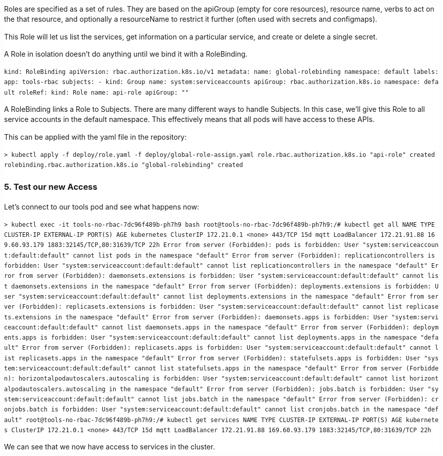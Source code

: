 Roles are specified as a set of rules. They are based on the apiGroup (empty for core resources), resource name, verbs to act on the that resource, and optionally a resourceName to restrict it further (often used with secrets and configmaps).

This Role will let us list the services, get information on a particular service, and create or delete a single secret.

A Role in isolation doesn’t do anything until we bind it with a RoleBinding.
    
    kind: RoleBinding apiVersion: rbac.authorization.k8s.io/v1 metadata: name: global-rolebinding namespace: default labels: app: tools-rbac subjects: - kind: Group name: system:serviceaccounts apiGroup: rbac.authorization.k8s.io namespace: default roleRef: kind: Role name: api-role apiGroup: "" 

A RoleBinding links a Role to Subjects. There are many different ways to handle Subjects. In this case, we’ll give this Role to all service accounts in the default namespace. This effectively means that all pods will have access to these APIs.

This can be applied with the yaml file in the repository:
    
    > kubectl apply -f deploy/role.yaml -f deploy/global-role-assign.yaml role.rbac.authorization.k8s.io "api-role" created rolebinding.rbac.authorization.k8s.io "global-rolebinding" created 

### 5. Test our new Access

Let’s connect to our tools pod and see what happens now:
    
    > kubectl exec -it tools-no-rbac-7dc96f489b-ph7h9 bash root@tools-no-rbac-7dc96f489b-ph7h9:/# kubectl get all NAME TYPE CLUSTER-IP EXTERNAL-IP PORT(S) AGE kubernetes ClusterIP 172.21.0.1 <none> 443/TCP 15d mqtt LoadBalancer 172.21.91.88 169.60.93.179 1883:32145/TCP,80:31639/TCP 22h Error from server (Forbidden): pods is forbidden: User "system:serviceaccount:default:default" cannot list pods in the namespace "default" Error from server (Forbidden): replicationcontrollers is forbidden: User "system:serviceaccount:default:default" cannot list replicationcontrollers in the namespace "default" Error from server (Forbidden): daemonsets.extensions is forbidden: User "system:serviceaccount:default:default" cannot list daemonsets.extensions in the namespace "default" Error from server (Forbidden): deployments.extensions is forbidden: User "system:serviceaccount:default:default" cannot list deployments.extensions in the namespace "default" Error from server (Forbidden): replicasets.extensions is forbidden: User "system:serviceaccount:default:default" cannot list replicasets.extensions in the namespace "default" Error from server (Forbidden): daemonsets.apps is forbidden: User "system:serviceaccount:default:default" cannot list daemonsets.apps in the namespace "default" Error from server (Forbidden): deployments.apps is forbidden: User "system:serviceaccount:default:default" cannot list deployments.apps in the namespace "default" Error from server (Forbidden): replicasets.apps is forbidden: User "system:serviceaccount:default:default" cannot list replicasets.apps in the namespace "default" Error from server (Forbidden): statefulsets.apps is forbidden: User "system:serviceaccount:default:default" cannot list statefulsets.apps in the namespace "default" Error from server (Forbidden): horizontalpodautoscalers.autoscaling is forbidden: User "system:serviceaccount:default:default" cannot list horizontalpodautoscalers.autoscaling in the namespace "default" Error from server (Forbidden): jobs.batch is forbidden: User "system:serviceaccount:default:default" cannot list jobs.batch in the namespace "default" Error from server (Forbidden): cronjobs.batch is forbidden: User "system:serviceaccount:default:default" cannot list cronjobs.batch in the namespace "default" root@tools-no-rbac-7dc96f489b-ph7h9:/# kubectl get services NAME TYPE CLUSTER-IP EXTERNAL-IP PORT(S) AGE kubernetes ClusterIP 172.21.0.1 <none> 443/TCP 15d mqtt LoadBalancer 172.21.91.88 169.60.93.179 1883:32145/TCP,80:31639/TCP 22h 

We can see that we now have access to services in the cluster.
